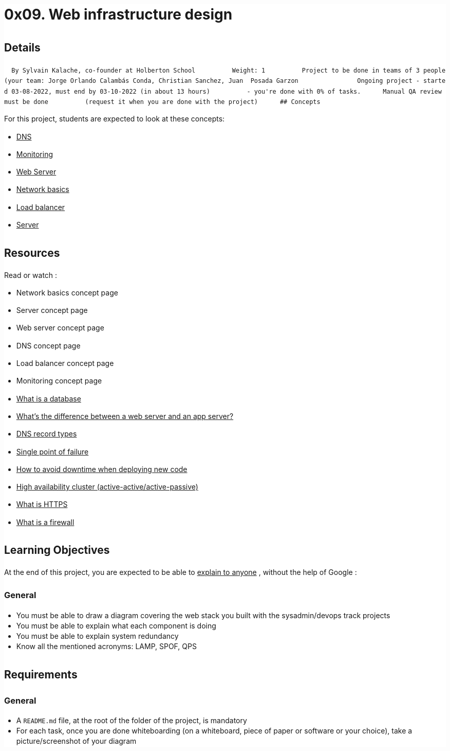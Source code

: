 # 0x09. Web infrastructure design
## Details
      By Sylvain Kalache, co-founder at Holberton School          Weight: 1          Project to be done in teams of 3 people        (your team: Jorge Orlando Calambás Conda, Christian Sanchez, Juan  Posada Garzon                Ongoing project - started 03-08-2022, must end by 03-10-2022 (in about 13 hours)          - you're done with 0% of tasks.      Manual QA review must be done          (request it when you are done with the project)      ## Concepts
For this project, students are expected to look at these concepts:
* [DNS](https://intranet.hbtn.io/concepts/12) 

* [Monitoring](https://intranet.hbtn.io/concepts/13) 

* [Web Server](https://intranet.hbtn.io/concepts/17) 

* [Network basics](https://intranet.hbtn.io/concepts/33) 

* [Load balancer](https://intranet.hbtn.io/concepts/46) 

* [Server](https://intranet.hbtn.io/concepts/67) 

## Resources
Read or watch :
* Network basics concept page
* Server concept page
* Web server concept page
* DNS concept page
* Load balancer concept page
* Monitoring concept page
* [What is a database](https://intranet.hbtn.io/rltoken/woDFYUG0y_SrA79AaYbFCA) 

* [What’s the difference between a web server and an app server?](https://intranet.hbtn.io/rltoken/Nb8B47Y2D8SLqQMOKVoQyQ) 

* [DNS record types](https://intranet.hbtn.io/rltoken/ojwHUACZEtIWfI9M6i7c3g) 

* [Single point of failure](https://intranet.hbtn.io/rltoken/wYpewVpIp9PSqqL27RPafg) 

* [How to avoid downtime when deploying new code](https://intranet.hbtn.io/rltoken/Mlvynt0OgLQXrxjrC5Wlnw) 

* [High availability cluster (active-active/active-passive)](https://intranet.hbtn.io/rltoken/POX3jE0S6TChQHSYQraYeQ) 

* [What is HTTPS](https://intranet.hbtn.io/rltoken/N4BwU4wYDNW02kdzMiekFw) 

* [What is a firewall](https://intranet.hbtn.io/rltoken/ZFTutaKN4wWzmL4fWhQmeg) 

## Learning Objectives
At the end of this project, you are expected to be able to  [explain to anyone](https://intranet.hbtn.io/rltoken/Dvn7v5U404zIccrJ_jDevg) 
 ,  without the help of Google :
### General
* You must be able to draw a diagram covering the web stack you built with the sysadmin/devops track projects
* You must be able to explain what each component is doing
* You must be able to explain system redundancy
* Know all the mentioned acronyms: LAMP, SPOF, QPS
## Requirements
### General
* A  ` README.md `  file, at the root of the folder of the project, is mandatory
* For each task, once you are done whiteboarding (on a whiteboard, piece of paper or software or your choice), take a picture/screenshot of your diagram
